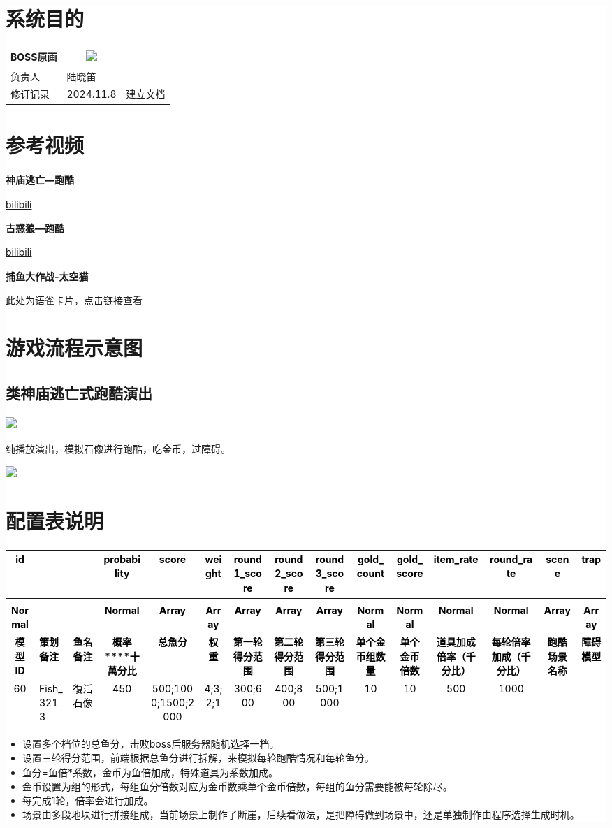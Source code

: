 # 系统目的
| BOSS原画 | ![](https://cdn.nlark.com/yuque/0/2024/png/43554293/1731051721721-f530b78e-dc84-4fc9-8508-618255245231.png) | |
| --- | --- | --- |
| 负责人 | 陆晓笛 | |
| 修订记录 | 2024.11.8 | 建立文档 |




# 参考视频
**神庙逃亡—跑酷**

[bilibili](https://player.bilibili.com/player.html?bvid=BV12N4y1R7Ab&autoplay=0)

**古惑狼—跑酷**

[bilibili](https://player.bilibili.com/player.html?bvid=BV1D5411j789&p=2&page=2&autoplay=0)

**捕鱼大作战-太空猫**

[此处为语雀卡片，点击链接查看](https://www.yuque.com/ttk5k0/manpny/ms6dvd3u6d53za9n#gYuY7)

# 游戏流程示意图
## 类神庙逃亡式跑酷演出
![](https://cdn.nlark.com/yuque/0/2024/png/43554293/1731588101465-e8c22991-76a1-4cab-a76b-585f14c52180.png)

纯播放演出，模拟石像进行跑酷，吃金币，过障碍。

![](https://cdn.nlark.com/yuque/0/2024/png/43554293/1731588330534-bf42488f-c873-4ebf-bfb5-83c72b778438.png)

# 配置表说明
| **<font style="color:black;">id</font>** | | | **<font style="color:black;">probability</font>** | **<font style="color:black;">score</font>** | **<font style="color:black;">weight</font>** | **<font style="color:black;">round1_score</font>** | **<font style="color:black;">round2_score</font>** | **<font style="color:black;">round3_score</font>** | **<font style="color:black;">gold_count</font>** | **<font style="color:black;">gold_score</font>** | **<font style="color:black;">item_rate</font>** | **<font style="color:black;">round_rate</font>** | **<font style="color:black;">scene</font>** | **<font style="color:black;">trap</font>** |
| :---: | --- | --- | :---: | :---: | :---: | :---: | :---: | :---: | :---: | :---: | :---: | :---: | :---: | :---: |
| | | | | | | | | | | | | | | |
| **<font style="color:black;">Normal</font>** | | | **<font style="color:black;">Normal</font>** | **<font style="color:black;">Array</font>** | **<font style="color:black;">Array</font>** | **<font style="color:black;">Array</font>** | **<font style="color:black;">Array</font>** | **<font style="color:black;">Array</font>** | **<font style="color:black;">Normal</font>** | **<font style="color:black;">Normal</font>** | **<font style="color:black;">Normal</font>** | **<font style="color:black;">Normal</font>** | **<font style="color:black;">Array</font>** | **<font style="color:black;">Array</font>** |
| **<font style="color:black;">模型ID</font>** | **<font style="color:black;">策划备注</font>** | **<font style="color:black;">鱼名备注</font>** | **<font style="color:black;">概率   </font>****<font style="color:black;">十萬分比</font>** | **<font style="color:black;">总魚分</font>** | **<font style="color:black;">权重</font>** | **<font style="color:black;">第一轮得分范围</font>** | **<font style="color:black;">第二轮得分范围</font>** | **<font style="color:black;">第三轮得分范围</font>** | **<font style="color:black;">单个金币组数量</font>** | **<font style="color:black;">单个金币倍数</font>** | **<font style="color:black;">道具加成倍率（千分比）</font>** | **<font style="color:black;">每轮倍率加成（千分比）</font>** | **<font style="color:black;">跑酷场景名称</font>** | **<font style="color:black;">障碍模型</font>** |
| <font style="color:black;">60</font> | <font style="color:black;">Fish_3213</font> | <font style="color:black;">復活石像</font> | <font style="color:black;">450</font> | <font style="color:black;">500;1000;1500;2000</font> | <font style="color:black;">4;3;2;1</font> | <font style="color:black;">300;600</font> | <font style="color:black;">400;800</font> | <font style="color:black;">500;1000</font> | <font style="color:black;">10</font> | <font style="color:black;">10</font> | <font style="color:black;">500</font> | <font style="color:black;">1000</font> | | |


+ 设置多个档位的总鱼分，击败boss后服务器随机选择一档。
+ 设置三轮得分范围，前端根据总鱼分进行拆解，来模拟每轮跑酷情况和每轮鱼分。
+ 鱼分=鱼倍*系数，金币为鱼倍加成，特殊道具为系数加成。
+ 金币设置为组的形式，每组鱼分倍数对应为金币数乘单个金币倍数，每组的鱼分需要能被每轮除尽。
+ 每完成1轮，倍率会进行加成。
+ 场景由多段地块进行拼接组成，当前场景上制作了断崖，后续看做法，是把障碍做到场景中，还是单独制作由程序选择生成时机。
